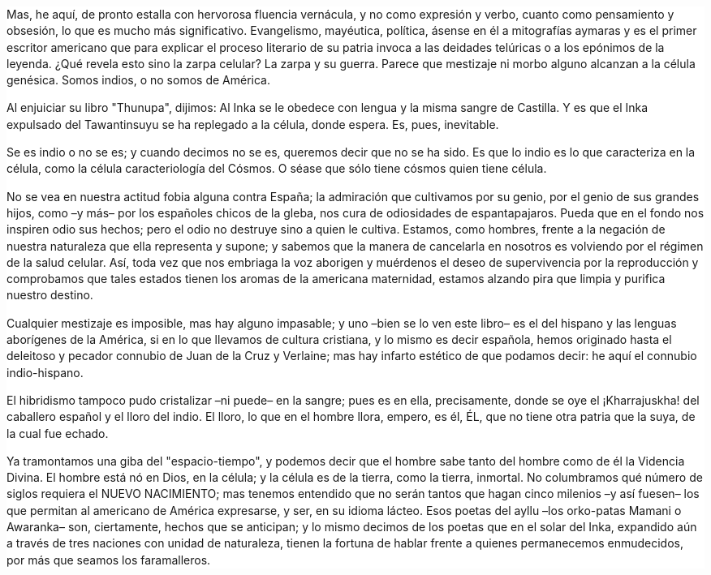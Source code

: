 Mas, he aquí, de pronto estalla con hervorosa fluencia vernácula, y no
como expresión y verbo, cuanto como pensamiento y obsesión, lo que
es mucho más significativo. Evangelismo, mayéutica, política, ásense
en él a mitografías aymaras y es el primer escritor americano que para
explicar el proceso literario de su patria invoca a las deidades telúricas o
a los epónimos de la leyenda. ¿Qué revela esto sino la zarpa celular? La
zarpa y su guerra. Parece que mestizaje ni morbo alguno alcanzan a la
célula genésica. Somos indios, o no somos de América.

Al enjuiciar su libro "Thunupa", dijimos: Al Inka se le obedece
con lengua y la misma sangre de Castilla. Y es que el Inka expulsado
del Tawantinsuyu se ha replegado a la célula, donde espera. Es, pues,
inevitable.

Se es indio o no se es; y cuando decimos no se es, queremos
decir que no se ha sido. Es que lo indio es lo que caracteriza en la
célula, como la célula caracteriología del Cósmos. O séase que sólo
tiene cósmos quien tiene célula.

No se vea en nuestra actitud fobia alguna contra España; la
admiración que cultivamos por su genio, por el genio de sus grandes
hijos, como –y más– por los españoles chicos de la gleba, nos cura de
odiosidades de espantapajaros. Pueda que en el fondo nos inspiren
odio sus hechos; pero el odio no destruye sino a quien le cultiva.
Estamos, como hombres, frente a la negación de nuestra naturaleza
que ella representa y supone; y sabemos que la manera de cancelarla en
nosotros es volviendo por el régimen de la salud celular. Así, toda vez
que nos embriaga la voz aborigen y muérdenos el deseo de
supervivencia por la reproducción y comprobamos que tales estados
tienen los aromas de la americana maternidad, estamos alzando pira
que limpia y purifica nuestro destino.

Cualquier mestizaje es imposible, mas hay alguno impasable; y
uno –bien se lo ven este libro– es el del hispano y las lenguas
aborígenes de la América, si en lo que llevamos de cultura cristiana, y lo
mismo es decir española, hemos originado hasta el deleitoso y pecador
connubio de Juan de la Cruz y Verlaine; mas hay infarto estético de que
podamos decir: he aquí el connubio indio-hispano.

El hibridismo tampoco pudo cristalizar –ni puede– en la sangre;
pues es en ella, precisamente, donde se oye el ¡Kharrajuskha! del
caballero español y el lloro del indio. El lloro, lo que en el hombre
llora, empero, es él, ÉL, que no tiene otra patria que la suya, de la cual
fue echado.

Ya tramontamos una giba del "espacio-tiempo", y podemos decir
que el hombre sabe tanto del hombre como de él la Videncia Divina.
El hombre está nó en Dios, en la célula; y la célula es de la tierra, como
la tierra, inmortal. No columbramos qué número de siglos requiera el
NUEVO NACIMIENTO; mas tenemos entendido que no serán
tantos que hagan cinco milenios –y así fuesen– los que permitan al
americano de América expresarse, y ser, en su idioma lácteo. Esos
poetas del ayllu –los orko-patas Mamani o Awaranka– son,
ciertamente, hechos que se anticipan; y lo mismo decimos de los
poetas que en el solar del Inka, expandido aún a través de tres naciones
con unidad de naturaleza, tienen la fortuna de hablar frente a quienes
permanecemos enmudecidos, por más que seamos los faramalleros.

